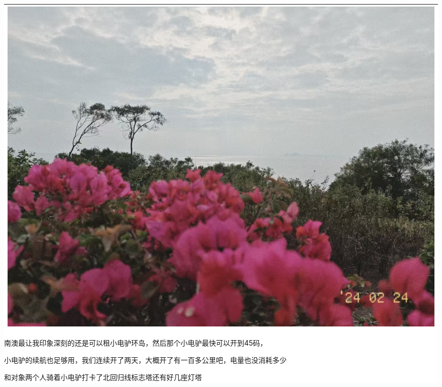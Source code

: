 | ![](imgs/image-20250102130511012.jpeg) |
| :------------------------------------: |

南澳最让我印象深刻的还是可以租小电驴环岛，然后那个小电驴最快可以开到45码，

小电驴的续航也足够用，我们连续开了两天，大概开了有一百多公里吧，电量也没消耗多少

和对象两个人骑着小电驴打卡了北回归线标志塔还有好几座灯塔
